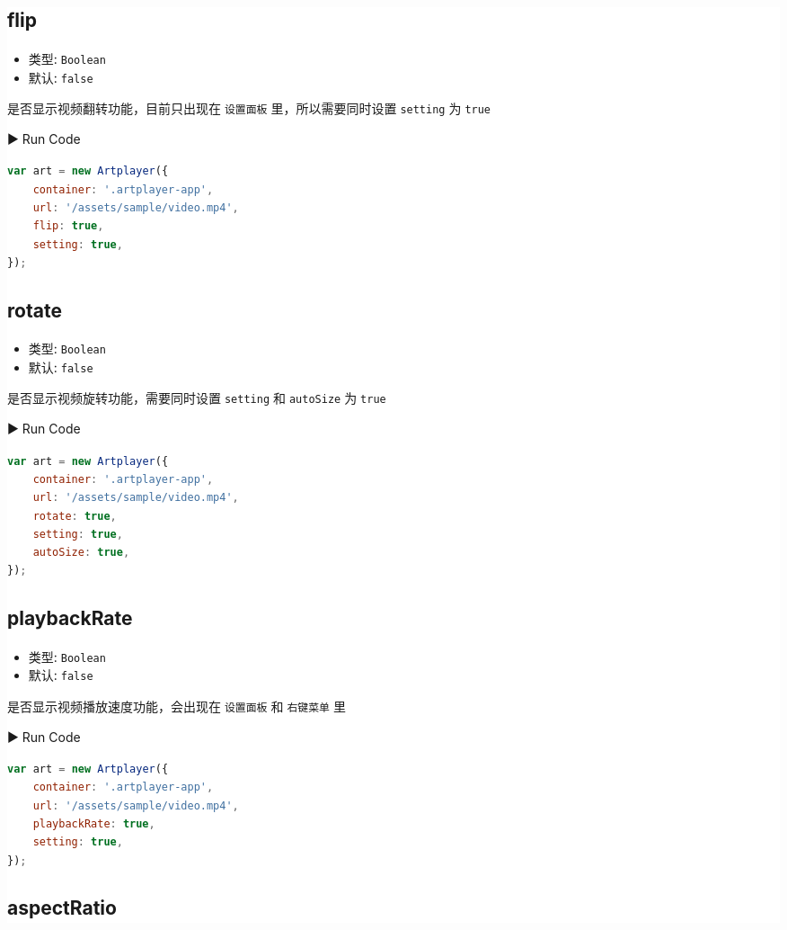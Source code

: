 ## flip

-   类型: `Boolean`
-   默认: `false`

是否显示视频翻转功能，目前只出现在 `设置面板` 里，所以需要同时设置 `setting` 为 `true`

<div className="run-code">▶ Run Code</div>

```js
var art = new Artplayer({
    container: '.artplayer-app',
    url: '/assets/sample/video.mp4',
    flip: true,
    setting: true,
});
```

## rotate

-   类型: `Boolean`
-   默认: `false`

是否显示视频旋转功能，需要同时设置 `setting` 和 `autoSize` 为 `true`

<div className="run-code">▶ Run Code</div>

```js
var art = new Artplayer({
    container: '.artplayer-app',
    url: '/assets/sample/video.mp4',
    rotate: true,
    setting: true,
    autoSize: true,
});
```

## playbackRate

-   类型: `Boolean`
-   默认: `false`

是否显示视频播放速度功能，会出现在 `设置面板` 和 `右键菜单` 里

<div className="run-code">▶ Run Code</div>

```js
var art = new Artplayer({
    container: '.artplayer-app',
    url: '/assets/sample/video.mp4',
    playbackRate: true,
    setting: true,
});
```

## aspectRatio
